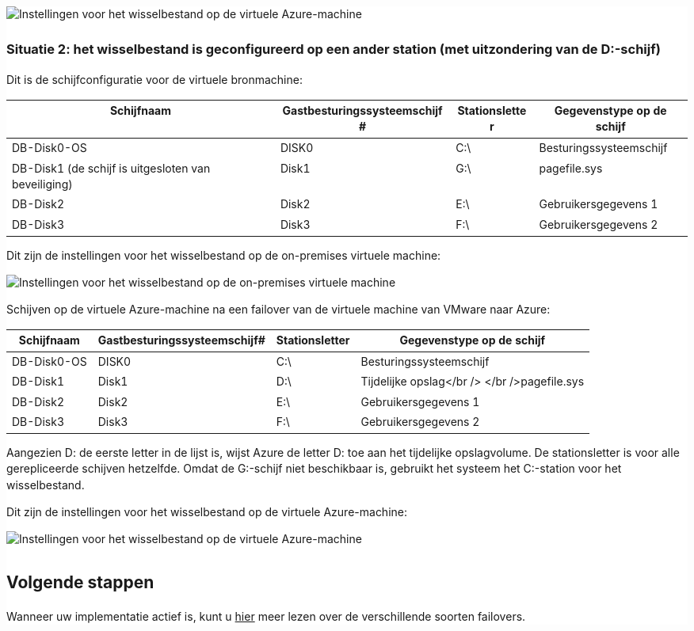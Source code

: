 ![Instellingen voor het wisselbestand op de virtuele Azure-machine](./media/vmware-azure-exclude-disk/pagefile-on-azure-vm-after-failover.png)

### <a name="case-2-the-paging-file-is-configured-on-another-drive-other-than-d-drive"></a>Situatie 2: het wisselbestand is geconfigureerd op een ander station (met uitzondering van de D:-schijf)

Dit is de schijfconfiguratie voor de virtuele bronmachine:

**Schijfnaam** | **Gastbesturingssysteemschijf#** | **Stationsletter** | **Gegevenstype op de schijf**
--- | --- | --- | ---
DB-Disk0-OS | DISK0 | C:\ | Besturingssysteemschijf
DB-Disk1 (de schijf is uitgesloten van beveiliging) | Disk1 | G:\ | pagefile.sys
DB-Disk2 | Disk2 | E:\ | Gebruikersgegevens 1
DB-Disk3 | Disk3 | F:\ | Gebruikersgegevens 2

Dit zijn de instellingen voor het wisselbestand op de on-premises virtuele machine:

![Instellingen voor het wisselbestand op de on-premises virtuele machine](./media/vmware-azure-exclude-disk/pagefile-on-g-drive-sourcevm.png)

Schijven op de virtuele Azure-machine na een failover van de virtuele machine van VMware naar Azure:

**Schijfnaam**| **Gastbesturingssysteemschijf#**| **Stationsletter** | **Gegevenstype op de schijf**
--- | --- | --- | ---
DB-Disk0-OS | DISK0  |C:\ |Besturingssysteemschijf
DB-Disk1 | Disk1 | D:\ | Tijdelijke opslag</br /> </br />pagefile.sys
DB-Disk2 | Disk2 | E:\ | Gebruikersgegevens 1
DB-Disk3 | Disk3 | F:\ | Gebruikersgegevens 2

Aangezien D: de eerste letter in de lijst is, wijst Azure de letter D: toe aan het tijdelijke opslagvolume. De stationsletter is voor alle gerepliceerde schijven hetzelfde. Omdat de G:-schijf niet beschikbaar is, gebruikt het systeem het C:-station voor het wisselbestand.

Dit zijn de instellingen voor het wisselbestand op de virtuele Azure-machine:

![Instellingen voor het wisselbestand op de virtuele Azure-machine](./media/vmware-azure-exclude-disk/pagefile-on-azure-vm-after-failover-2.png)

## <a name="next-steps"></a>Volgende stappen
Wanneer uw implementatie actief is, kunt u [hier](site-recovery-failover.md) meer lezen over de verschillende soorten failovers.
